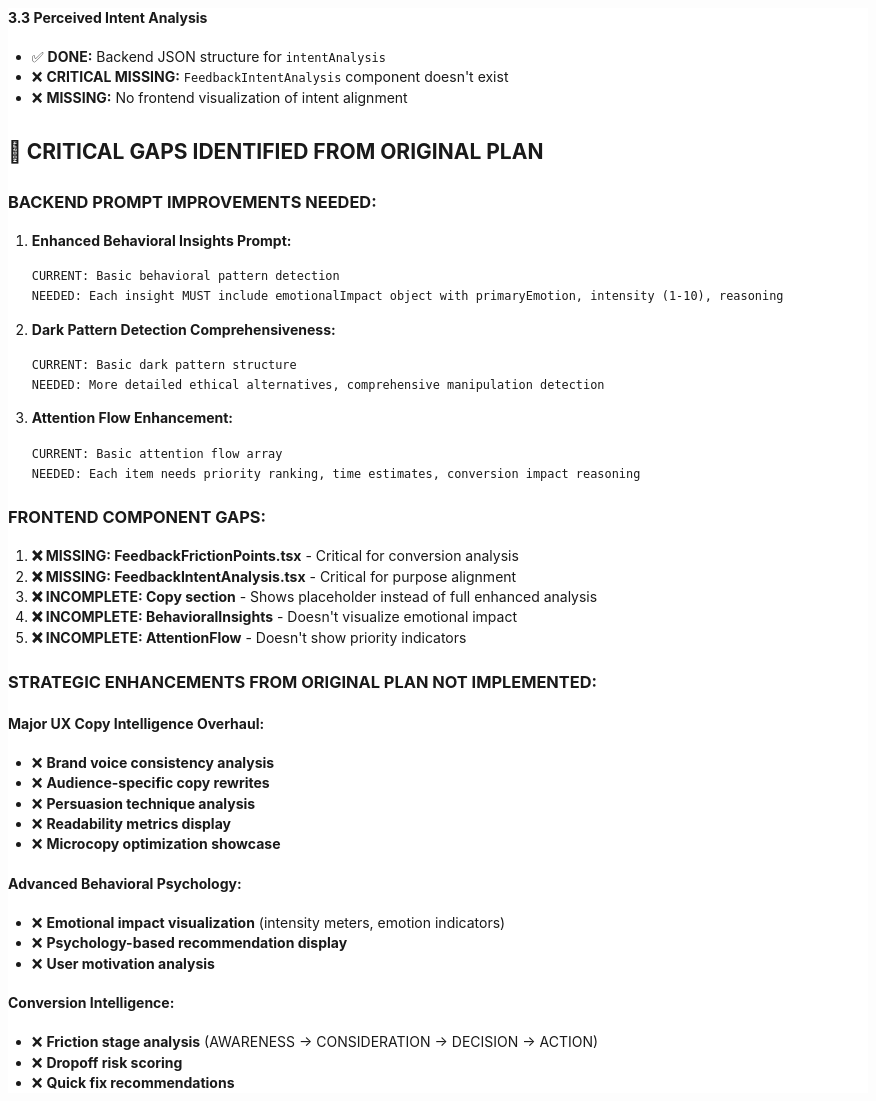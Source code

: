 #### **3.3 Perceived Intent Analysis**
- ✅ **DONE:** Backend JSON structure for `intentAnalysis`
- ❌ **CRITICAL MISSING:** `FeedbackIntentAnalysis` component doesn't exist
- ❌ **MISSING:** No frontend visualization of intent alignment

## **🚨 CRITICAL GAPS IDENTIFIED FROM ORIGINAL PLAN**

### **BACKEND PROMPT IMPROVEMENTS NEEDED:**
1. **Enhanced Behavioral Insights Prompt:**
   ```
   CURRENT: Basic behavioral pattern detection
   NEEDED: Each insight MUST include emotionalImpact object with primaryEmotion, intensity (1-10), reasoning
   ```

2. **Dark Pattern Detection Comprehensiveness:**
   ```
   CURRENT: Basic dark pattern structure
   NEEDED: More detailed ethical alternatives, comprehensive manipulation detection
   ```

3. **Attention Flow Enhancement:**
   ```
   CURRENT: Basic attention flow array
   NEEDED: Each item needs priority ranking, time estimates, conversion impact reasoning
   ```

### **FRONTEND COMPONENT GAPS:**
1. **❌ MISSING: FeedbackFrictionPoints.tsx** - Critical for conversion analysis
2. **❌ MISSING: FeedbackIntentAnalysis.tsx** - Critical for purpose alignment  
3. **❌ INCOMPLETE: Copy section** - Shows placeholder instead of full enhanced analysis
4. **❌ INCOMPLETE: BehavioralInsights** - Doesn't visualize emotional impact
5. **❌ INCOMPLETE: AttentionFlow** - Doesn't show priority indicators

### **STRATEGIC ENHANCEMENTS FROM ORIGINAL PLAN NOT IMPLEMENTED:**

#### **Major UX Copy Intelligence Overhaul:**
- ❌ **Brand voice consistency analysis**
- ❌ **Audience-specific copy rewrites**  
- ❌ **Persuasion technique analysis**
- ❌ **Readability metrics display**
- ❌ **Microcopy optimization showcase**

#### **Advanced Behavioral Psychology:**
- ❌ **Emotional impact visualization** (intensity meters, emotion indicators)
- ❌ **Psychology-based recommendation display**
- ❌ **User motivation analysis**

#### **Conversion Intelligence:**
- ❌ **Friction stage analysis** (AWARENESS → CONSIDERATION → DECISION → ACTION)
- ❌ **Dropoff risk scoring**
- ❌ **Quick fix recommendations**
